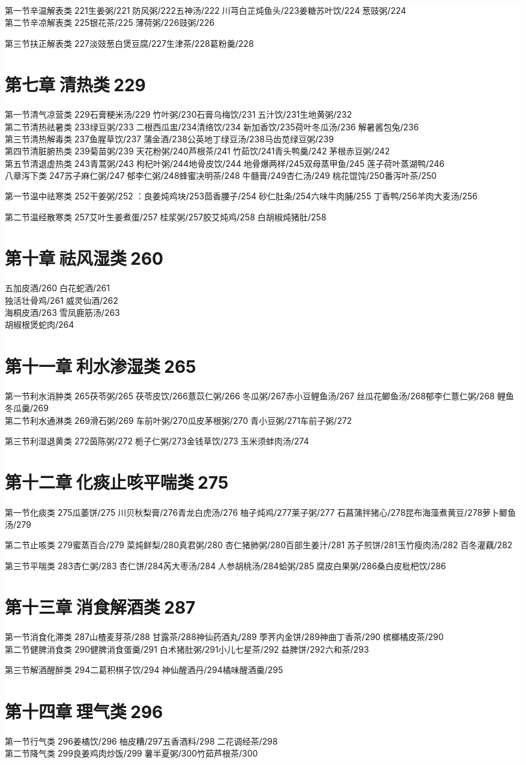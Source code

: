 第一节辛温解表类 221生姜粥/221 防风粥/222五神汤/222 川芎白芷炖鱼头/223姜糖苏叶饮/224 葱豉粥/224  
第二节辛凉解表类 225银花茶/225 薄荷粥/226豉粥/226  

第三节扶正解表类 227淡豉葱白煲豆腐/227生津茶/228葛粉羹/228  

# 第七章 清热类 229  

第一节清气凉营类 229石膏粳米汤/229 竹叶粥/230石膏乌梅饮/231 五汁饮/231生地黄粥/232  
第二节清热祛暑类 233绿豆粥/233 二根西瓜盅/234清络饮/234 新加香饮/235荷叶冬瓜汤/236 解暑酱包兔/236  
第三节清热解毒类 237鱼腥草饮/237 蒲金酒/238公英地丁绿豆汤/238马齿苋绿豆粥/239  
第四节清脏腑热类 239菊苗粥/239 天花粉粥/240芦根茶/241 竹茹饮/241青头鸭羹/242 茅根赤豆粥/242  
第五节清退虚热类 243青蒿粥/243 枸杞叶粥/244地骨皮饮/244 地骨爆两样/245双母蒸甲鱼/245 莲子荷叶蒸湖鸭/246  
八章泻下类 247苏子麻仁粥/247 郁李仁粥/248蜂蜜决明茶/248 牛髓膏/249杏仁汤/249 桃花馄饨/250番泻叶茶/250  

第一节温中祛寒类 252干姜粥/252 ：良姜炖鸡块/253茴香腰子/254 砂仁肚条/254六味牛肉脯/255 丁香鸭/256羊肉大麦汤/256  

第二节温经散寒类 257艾叶生姜煮蛋/257 桂浆粥/257胶艾炖鸡/258 白胡椒炖猪肚/258  

# 第十章 祛风湿类 260  

五加皮酒/260 白花蛇酒/261  
独活壮骨鸡/261 威灵仙酒/262  
海桐皮酒/263 雪凤鹿筋汤/263  
胡椒根煲蛇肉/264  

# 第十一章 利水渗湿类 265  

第一节利水消肿类 265茯苓粥/265 茯苓皮饮/266薏苡仁粥/266 冬瓜粥/267赤小豆鲤鱼汤/267 丝瓜花鲫鱼汤/268郁李仁薏仁粥/268 鲤鱼冬瓜羹/269  
第二节利水通淋类 269滑石粥/269 车前叶粥/270瓜皮茅根粥/270 青小豆粥/271车前子粥/272  

第三节利湿退黄类 272茵陈粥/272 栀子仁粥/273金钱草饮/273 玉米须蚌肉汤/274  

# 第十二章 化痰止咳平喘类 275  

第一节化痰类 275瓜萎饼/275 川贝秋梨膏/276青龙白虎汤/276 柚子炖鸡/277莱子粥/277 石菖蒲拌猪心/278昆布海藻煮黄豆/278萝卜鲫鱼汤/279  

第二节止咳类 279蜜蒸百合/279 菜炖鲜梨/280真君粥/280 杏仁猪肺粥/280百部生姜汁/281 苏子煎饼/281玉竹瘦肉汤/282 百冬灌藕/282  

第三节平喘类 283杏仁粥/283 杏仁饼/284芮大枣汤/284 人参胡桃汤/284蛤粥/285 腐皮白果粥/286桑白皮枇杷饮/286  

# 第十三章 消食解酒类 287  

第一节消食化滞类 287山楂麦芽茶/288 甘露茶/288神仙药酒丸/289 荸荠内金饼/289神曲丁香茶/290 槟榔橘皮茶/290  
第二节健脾消食类 290健脾消食蛋羹/291 白术猪肚粥/291小儿七星茶/292 益脾饼/292六和茶/293  

第三节解酒醒醉类 294二葛积棋子饮/294 神仙醒酒丹/294橘味醒酒羹/295  

# 第十四章 理气类 296  

第一节行气类 296姜橘饮/296 柚皮糟/297五香酒料/298 二花调经茶/298  
第二节降气类 299良姜鸡肉炒饭/299 薯半夏粥/300竹茹芦根茶/300  
